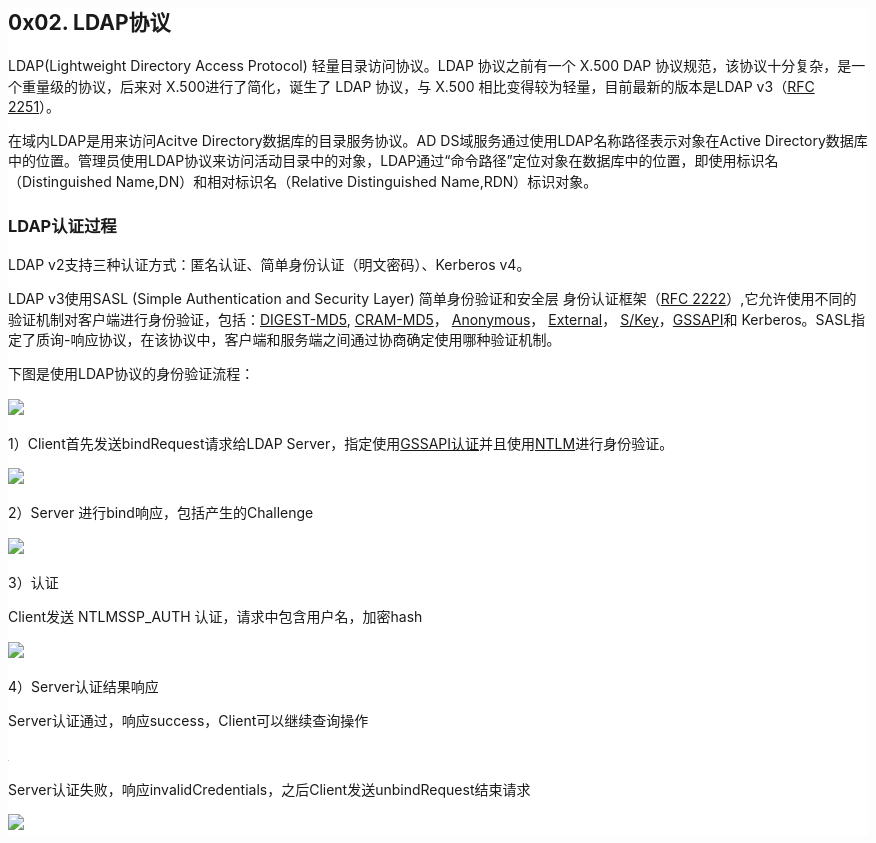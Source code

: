 

## 0x02. LDAP协议

LDAP(Lightweight Directory Access Protocol) 轻量目录访问协议。LDAP 协议之前有一个 X.500 DAP 协议规范，该协议十分复杂，是一个重量级的协议，后来对 X.500进行了简化，诞生了 LDAP 协议，与 X.500 相比变得较为轻量，目前最新的版本是LDAP v3（[RFC 2251](http://www.ietf.org/rfc/rfc2251.txt)）。

在域内LDAP是用来访问Acitve Directory数据库的目录服务协议。AD DS域服务通过使用LDAP名称路径表示对象在Active Directory数据库中的位置。管理员使用LDAP协议来访问活动目录中的对象，LDAP通过“命令路径”定位对象在数据库中的位置，即使用标识名（Distinguished Name,DN）和相对标识名（Relative Distinguished Name,RDN）标识对象。

### <a class="reference-link" name="LDAP%E8%AE%A4%E8%AF%81%E8%BF%87%E7%A8%8B"></a>LDAP认证过程

LDAP v2支持三种认证方式：匿名认证、简单身份认证（明文密码）、Kerberos v4。

LDAP v3使用SASL (Simple Authentication and Security Layer) 简单身份验证和安全层 身份认证框架（[RFC 2222](https://ldapwiki.com/wiki/RFC%202222)）,它允许使用不同的验证机制对客户端进行身份验证，包括：[DIGEST-MD5](http://www.ietf.org/rfc/rfc2831.txt), [CRAM-MD5](http://www.ietf.org/rfc/rfc2195.txt)， [Anonymous](http://www.ietf.org/rfc/rfc2245.txt)， [External](http://www.ietf.org/rfc/rfc2222.txt)， [S/Key](http://www.ietf.org/rfc/rfc2222.txt)，[GSSAPI](https://www.ssh.com/manuals/clientserver-product/52/Secureshell-gssapiuserauthentication.html)和 Kerberos。SASL指定了质询-响应协议，在该协议中，客户端和服务端之间通过协商确定使用哪种验证机制。

下图是使用LDAP协议的身份验证流程：

[![](https://p4.ssl.qhimg.com/t012bcab46be10ed47e.png)](https://p4.ssl.qhimg.com/t012bcab46be10ed47e.png)

1）Client首先发送bindRequest请求给LDAP Server，指定使用[GSSAPI认证](https://www.ssh.com/manuals/clientserver-product/52/Secureshell-gssapiuserauthentication.html)并且使用[NTLM](https://zhuanlan.zhihu.com/p/79196603)进行身份验证。

[![](https://p0.ssl.qhimg.com/t01dd584346382aadda.png)](https://p0.ssl.qhimg.com/t01dd584346382aadda.png)

2）Server 进行bind响应，包括产生的Challenge

[![](https://p0.ssl.qhimg.com/t015634a85b2daeec9b.png)](https://p0.ssl.qhimg.com/t015634a85b2daeec9b.png)

3）认证

Client发送 NTLMSSP_AUTH 认证，请求中包含用户名，加密hash

[![](https://p1.ssl.qhimg.com/t0166233eaa2cfd84a2.png)](https://p1.ssl.qhimg.com/t0166233eaa2cfd84a2.png)

4）Server认证结果响应

Server认证通过，响应success，Client可以继续查询操作

[![](data:image/png;base64,iVBORw0KGgoAAAANSUhEUgAAAAEAAAABCAYAAAAfFcSJAAAAAXNSR0IArs4c6QAAAARnQU1BAACxjwv8YQUAAAAJcEhZcwAADsQAAA7EAZUrDhsAAAANSURBVBhXYzh8+PB/AAffA0nNPuCLAAAAAElFTkSuQmCC)](https://p1.ssl.qhimg.com/t018c20d1dd1eac5580.png)

Server认证失败，响应invalidCredentials，之后Client发送unbindRequest结束请求

[![](https://p4.ssl.qhimg.com/t01a4d6b401056e6913.png)](https://p4.ssl.qhimg.com/t01a4d6b401056e6913.png)
